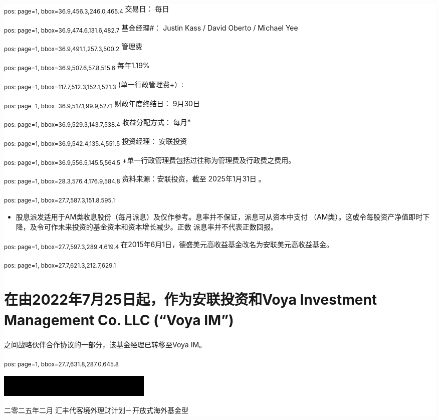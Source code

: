<sub>pos: page=1, bbox=36.9,456.3,246.0,465.4</sub>
交易日：
每日

<sub>pos: page=1, bbox=36.9,474.6,131.6,482.7</sub>
基金经理#：
Justin Kass / David Oberto / Michael Yee

<sub>pos: page=1, bbox=36.9,491.1,257.3,500.2</sub>
管理费

<sub>pos: page=1, bbox=36.9,507.6,57.8,515.6</sub>
每年1.19%

<sub>pos: page=1, bbox=117.7,512.3,152.1,521.3</sub>
(单一行政管理费+）:

<sub>pos: page=1, bbox=36.9,517.1,99.9,527.1</sub>
财政年度终结日：
9月30日

<sub>pos: page=1, bbox=36.9,529.3,143.7,538.4</sub>
收益分配方式：
每月*

<sub>pos: page=1, bbox=36.9,542.4,135.4,551.5</sub>
投资经理：
安联投资

<sub>pos: page=1, bbox=36.9,556.5,145.5,564.5</sub>
+单一行政管理费包括过往称为管理费及行政费之费用。

<sub>pos: page=1, bbox=28.3,576.4,176.9,584.8</sub>
资料来源：安联投资，截至 2025年1月31日 。

<sub>pos: page=1, bbox=27.7,587.3,151.8,595.1</sub>
* 股息派发适用于AM类收息股份（每月派息）及仅作参考。息率并不保证，派息可从资本中支付
（AM类）。这或令每股资产净值即时下降，及令可作未来投资的基金资本和资本增长减少。正数
派息率并不代表正数回报。

<sub>pos: page=1, bbox=27.7,597.3,289.4,619.4</sub>
在2015年6月1日，德盛美元高收益基金改名为安联美元高收益基金。

<sub>pos: page=1, bbox=27.7,621.3,212.7,629.1</sub>
# 在由2022年7月25日起，作为安联投资和Voya Investment Management Co. LLC (“Voya IM”)
之间战略伙伴合作协议的一部分，该基金经理已转移至Voya IM。

<sub>pos: page=1, bbox=27.7,631.8,287.0,645.8</sub>

![page 1 image](images\img_p1_0.png)

二零二五年二月
汇丰代客境外理财计划－开放式海外基金型
